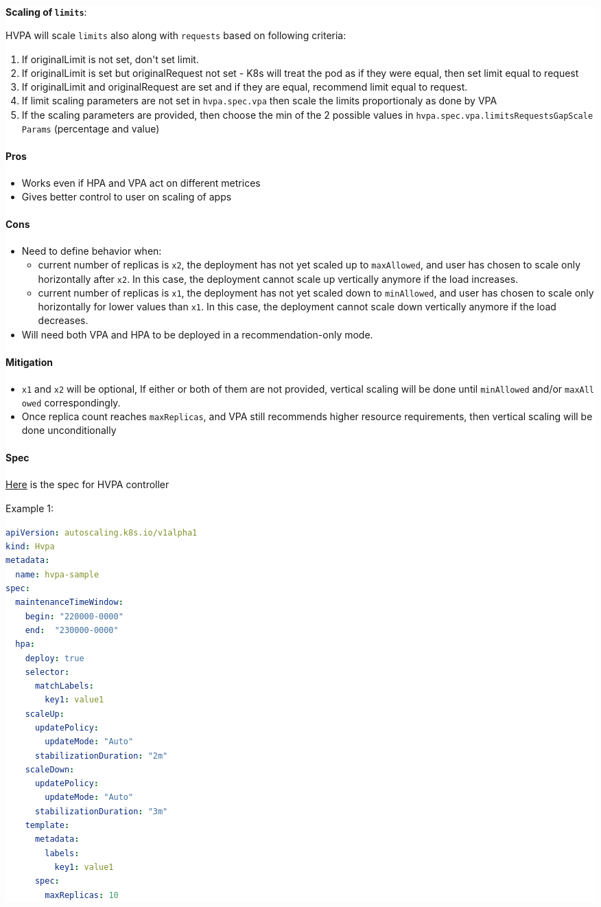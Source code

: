 **Scaling of `limits`**:

HVPA will scale `limits` also along with `requests` based on following criteria:
1. If originalLimit is not set, don't set limit.
1. If originalLimit is set but originalRequest not set - K8s will treat the pod as if they were equal, then set limit equal to request
1. If originalLimit and originalRequest are set and if they are equal, recommend limit equal to request.
1. If limit scaling parameters are not set in `hvpa.spec.vpa` then scale the limits proportionaly as done by VPA
1. If the scaling parameters are provided, then choose the min of the 2 possible values in `hvpa.spec.vpa.limitsRequestsGapScaleParams` (percentage and value)

#### Pros
* Works even if HPA and VPA act on different metrices
* Gives better control to user on scaling of apps
#### Cons
* Need to define behavior when:
    * current number of replicas is `x2`, the deployment has not yet scaled up to `maxAllowed`, and user has chosen to scale only horizontally after `x2`. In this case, the deployment cannot scale up vertically anymore if the load increases.
    * current number of replicas is `x1`, the deployment has not yet scaled down to `minAllowed`, and user has chosen to scale only horizontally for lower values than `x1`. In this case, the deployment cannot scale down vertically anymore if the load decreases.
* Will need both VPA and HPA to be deployed in a recommendation-only mode.

#### Mitigation
* `x1` and `x2` will be optional, If either or both of them are not provided, vertical scaling will be done until `minAllowed` and/or `maxAllowed` correspondingly.
* Once replica count reaches `maxReplicas`, and VPA still recommends higher resource requirements, then vertical scaling will be done unconditionally

#### Spec
[Here](#types) is the spec for HVPA controller

Example 1:

```yaml
apiVersion: autoscaling.k8s.io/v1alpha1
kind: Hvpa
metadata:
  name: hvpa-sample
spec:
  maintenanceTimeWindow:
    begin: "220000-0000"
    end:  "230000-0000"
  hpa:
    deploy: true
    selector:
      matchLabels:
        key1: value1
    scaleUp:
      updatePolicy:
        updateMode: "Auto"
      stabilizationDuration: "2m"
    scaleDown:
      updatePolicy:
        updateMode: "Auto"
      stabilizationDuration: "3m"
    template:
      metadata:
        labels:
          key1: value1
      spec:
        maxReplicas: 10
```